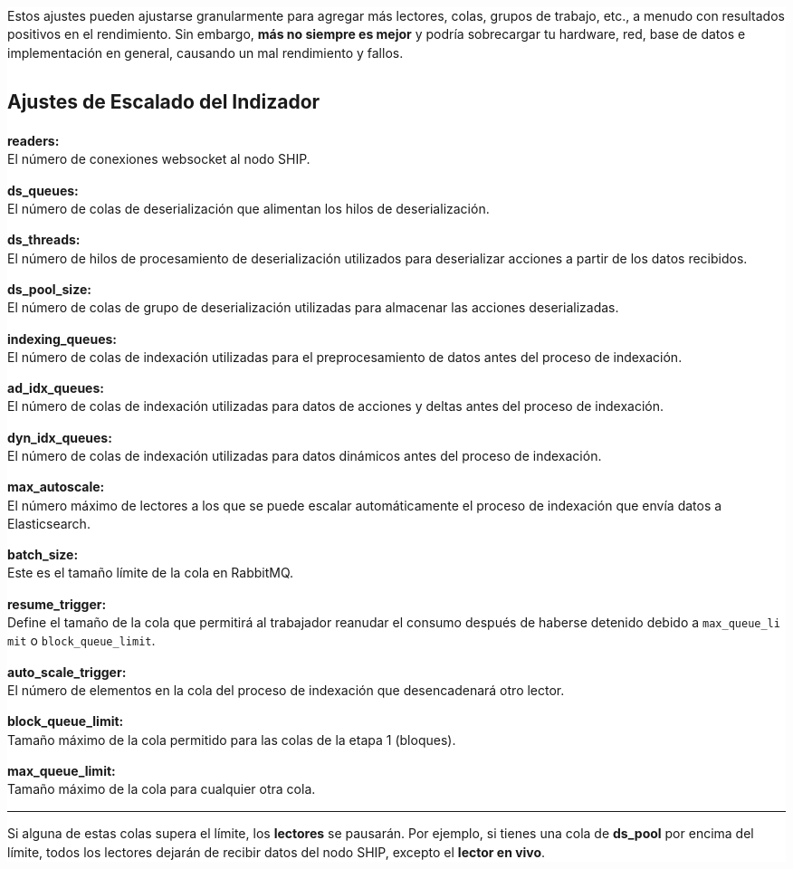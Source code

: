Estos ajustes pueden ajustarse granularmente para agregar más lectores, colas, grupos de trabajo, etc., a menudo con resultados positivos en el rendimiento. Sin embargo, **más no siempre es mejor** y podría sobrecargar tu hardware, red, base de datos e implementación en general, causando un mal rendimiento y fallos.

## **Ajustes de Escalado del Indizador**

**readers:**  
El número de conexiones websocket al nodo SHIP.

**ds_queues:**  
El número de colas de deserialización que alimentan los hilos de deserialización.

**ds_threads:**  
El número de hilos de procesamiento de deserialización utilizados para deserializar acciones a partir de los datos recibidos.

**ds_pool_size:**  
El número de colas de grupo de deserialización utilizadas para almacenar las acciones deserializadas.

**indexing_queues:**  
El número de colas de indexación utilizadas para el preprocesamiento de datos antes del proceso de indexación.

**ad_idx_queues:**  
El número de colas de indexación utilizadas para datos de acciones y deltas antes del proceso de indexación.

**dyn_idx_queues:**  
El número de colas de indexación utilizadas para datos dinámicos antes del proceso de indexación.

**max_autoscale:**  
El número máximo de lectores a los que se puede escalar automáticamente el proceso de indexación que envía datos a Elasticsearch.

**batch_size:**  
Este es el tamaño límite de la cola en RabbitMQ.

**resume_trigger:**  
Define el tamaño de la cola que permitirá al trabajador reanudar el consumo después de haberse detenido debido a `max_queue_limit` o `block_queue_limit`.

**auto_scale_trigger:**  
El número de elementos en la cola del proceso de indexación que desencadenará otro lector.

**block_queue_limit:**  
Tamaño máximo de la cola permitido para las colas de la etapa 1 (bloques).

**max_queue_limit:**  
Tamaño máximo de la cola para cualquier otra cola.

---
Si alguna de estas colas supera el límite, los **lectores** se pausarán. Por ejemplo, si tienes una cola de **ds_pool** por encima del límite, todos los lectores dejarán de recibir datos del nodo SHIP, excepto el **lector en vivo**.
